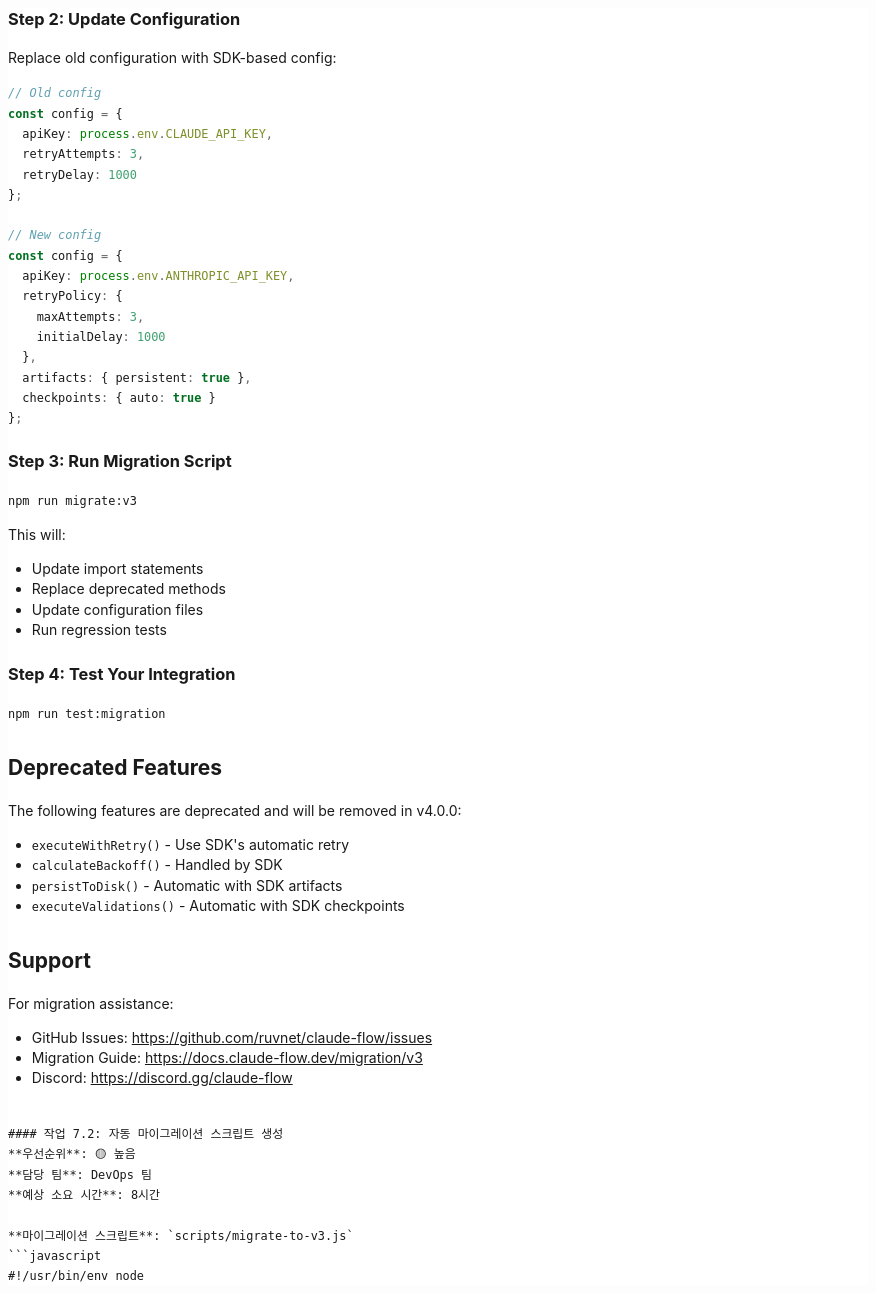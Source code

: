 ### Step 2: Update Configuration
Replace old configuration with SDK-based config:

```typescript
// Old config
const config = {
  apiKey: process.env.CLAUDE_API_KEY,
  retryAttempts: 3,
  retryDelay: 1000
};

// New config
const config = {
  apiKey: process.env.ANTHROPIC_API_KEY,
  retryPolicy: {
    maxAttempts: 3,
    initialDelay: 1000
  },
  artifacts: { persistent: true },
  checkpoints: { auto: true }
};
```

### Step 3: Run Migration Script
```bash
npm run migrate:v3
```

This will:
- Update import statements
- Replace deprecated methods
- Update configuration files
- Run regression tests

### Step 4: Test Your Integration
```bash
npm run test:migration
```

## Deprecated Features

The following features are deprecated and will be removed in v4.0.0:

- `executeWithRetry()` - Use SDK's automatic retry
- `calculateBackoff()` - Handled by SDK
- `persistToDisk()` - Automatic with SDK artifacts
- `executeValidations()` - Automatic with SDK checkpoints

## Support

For migration assistance:
- GitHub Issues: https://github.com/ruvnet/claude-flow/issues
- Migration Guide: https://docs.claude-flow.dev/migration/v3
- Discord: https://discord.gg/claude-flow
```

#### 작업 7.2: 자동 마이그레이션 스크립트 생성
**우선순위**: 🟡 높음
**담당 팀**: DevOps 팀
**예상 소요 시간**: 8시간

**마이그레이션 스크립트**: `scripts/migrate-to-v3.js`
```javascript
#!/usr/bin/env node

```